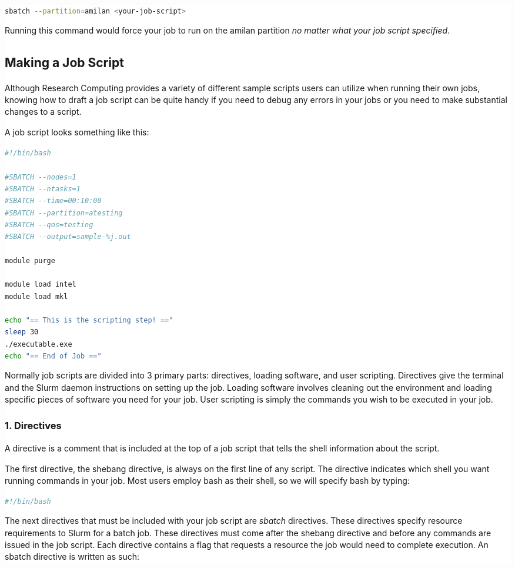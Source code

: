 ```bash
sbatch --partition=amilan <your-job-script>
```

Running this command would force your job to run on the amilan partition *no matter what your job script specified*.

## Making a Job Script

Although Research Computing provides a variety of different sample scripts users can utilize when running their own jobs, knowing how to draft a job script can be quite handy if you need to debug any errors in your jobs or you need to make substantial changes to a script.

A job script looks something like this:

```bash
#!/bin/bash

#SBATCH --nodes=1
#SBATCH --ntasks=1
#SBATCH --time=00:10:00
#SBATCH --partition=atesting
#SBATCH --qos=testing
#SBATCH --output=sample-%j.out

module purge

module load intel
module load mkl

echo "== This is the scripting step! =="
sleep 30
./executable.exe
echo "== End of Job =="
```

Normally job scripts are divided into 3 primary parts: directives, loading software, and user scripting. Directives give the terminal and the Slurm daemon instructions on setting up the job. Loading software involves cleaning out the environment and loading specific pieces of software you need for your job. User scripting is simply the commands you wish to be executed in your job.  

### 1. Directives

A directive is a comment that is included at the top of a job script that tells the shell information about the script. 

The first directive, the shebang directive, is always on the first line of any script. The directive indicates which shell you want running commands in your job. Most users employ bash as their shell, so we will specify bash by typing:

```bash
#!/bin/bash
```

The next directives that must be included with your job script are *sbatch* directives. These directives specify resource requirements to Slurm for a batch job.  These directives must come after the shebang directive and before any commands are issued in the job script. Each directive contains a flag that requests a resource the job would need to complete execution. An sbatch directive is written as such:
